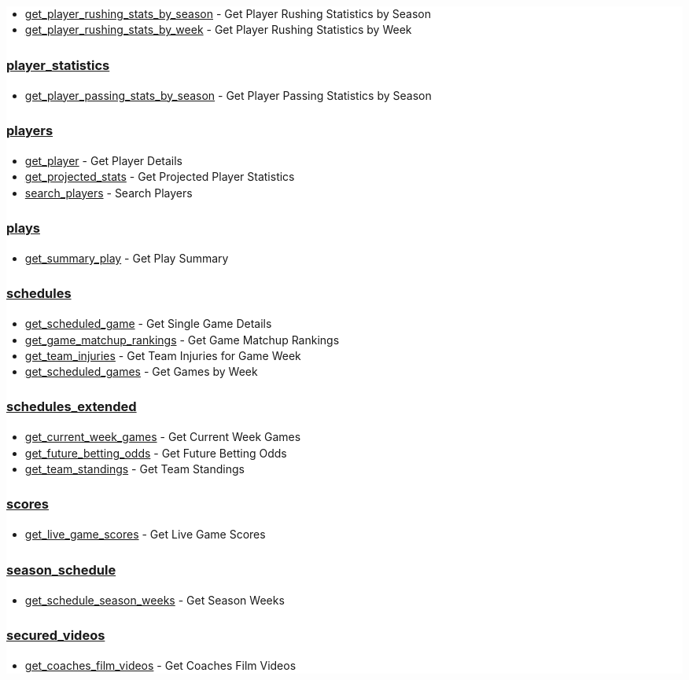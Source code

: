 * [get_player_rushing_stats_by_season](docs/sdks/playerrushingstatistics/README.md#get_player_rushing_stats_by_season) - Get Player Rushing Statistics by Season
* [get_player_rushing_stats_by_week](docs/sdks/playerrushingstatistics/README.md#get_player_rushing_stats_by_week) - Get Player Rushing Statistics by Week

### [player_statistics](docs/sdks/playerstatistics/README.md)

* [get_player_passing_stats_by_season](docs/sdks/playerstatistics/README.md#get_player_passing_stats_by_season) - Get Player Passing Statistics by Season

### [players](docs/sdks/players/README.md)

* [get_player](docs/sdks/players/README.md#get_player) - Get Player Details
* [get_projected_stats](docs/sdks/players/README.md#get_projected_stats) - Get Projected Player Statistics
* [search_players](docs/sdks/players/README.md#search_players) - Search Players

### [plays](docs/sdks/plays/README.md)

* [get_summary_play](docs/sdks/plays/README.md#get_summary_play) - Get Play Summary

### [schedules](docs/sdks/schedules/README.md)

* [get_scheduled_game](docs/sdks/schedules/README.md#get_scheduled_game) - Get Single Game Details
* [get_game_matchup_rankings](docs/sdks/schedules/README.md#get_game_matchup_rankings) - Get Game Matchup Rankings
* [get_team_injuries](docs/sdks/schedules/README.md#get_team_injuries) - Get Team Injuries for Game Week
* [get_scheduled_games](docs/sdks/schedules/README.md#get_scheduled_games) - Get Games by Week

### [schedules_extended](docs/sdks/schedulesextended/README.md)

* [get_current_week_games](docs/sdks/schedulesextended/README.md#get_current_week_games) - Get Current Week Games
* [get_future_betting_odds](docs/sdks/schedulesextended/README.md#get_future_betting_odds) - Get Future Betting Odds
* [get_team_standings](docs/sdks/schedulesextended/README.md#get_team_standings) - Get Team Standings

### [scores](docs/sdks/scores/README.md)

* [get_live_game_scores](docs/sdks/scores/README.md#get_live_game_scores) - Get Live Game Scores

### [season_schedule](docs/sdks/seasonschedule/README.md)

* [get_schedule_season_weeks](docs/sdks/seasonschedule/README.md#get_schedule_season_weeks) - Get Season Weeks

### [secured_videos](docs/sdks/securedvideos/README.md)

* [get_coaches_film_videos](docs/sdks/securedvideos/README.md#get_coaches_film_videos) - Get Coaches Film Videos
